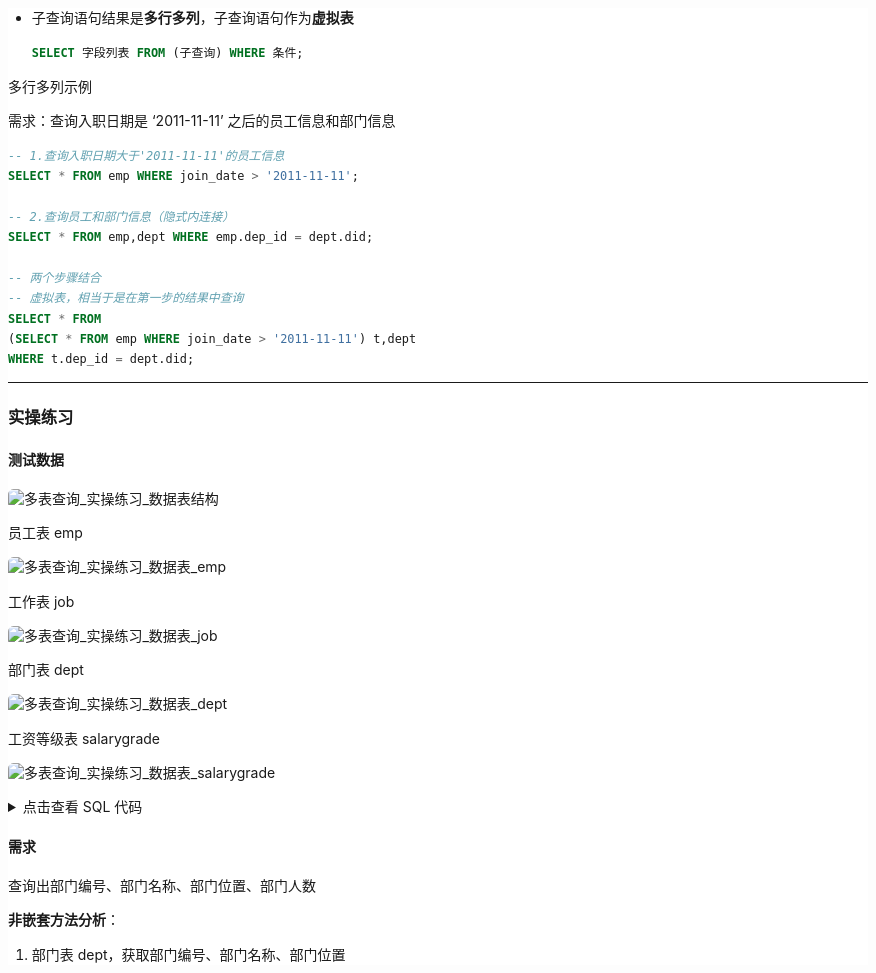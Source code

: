 - 子查询语句结果是**多行多列**，子查询语句作为**虚拟表**

  ```sql
  SELECT 字段列表 FROM (子查询) WHERE 条件;
  ```

多行多列示例

需求：查询入职日期是 ‘2011-11-11’ 之后的员工信息和部门信息

```sql
-- 1.查询入职日期大于'2011-11-11'的员工信息
SELECT * FROM emp WHERE join_date > '2011-11-11';

-- 2.查询员工和部门信息（隐式内连接）
SELECT * FROM emp,dept WHERE emp.dep_id = dept.did;

-- 两个步骤结合
-- 虚拟表，相当于是在第一步的结果中查询
SELECT * FROM 
(SELECT * FROM emp WHERE join_date > '2011-11-11') t,dept 
WHERE t.dep_id = dept.did;
```

---

### 实操练习

#### 测试数据

<img src="https://domenic-gallery.oss-cn-hangzhou.aliyuncs.com/数据库/多表查询_实操练习_数据表结构.png" width="600rem" style="border-radius:.4rem" float="left" alt="多表查询_实操练习_数据表结构"/><div style="clear:both"></div>

员工表 emp

<img src="https://domenic-gallery.oss-cn-hangzhou.aliyuncs.com/数据库/多表查询_实操练习_数据表_emp.png" width="630rem" style="border-radius:.4rem" float="left" alt="多表查询_实操练习_数据表_emp"/><div style="clear:both"></div>

工作表 job

<img src="https://domenic-gallery.oss-cn-hangzhou.aliyuncs.com/数据库/多表查询_实操练习_数据表_job.png" width="320rem" style="border-radius:.4rem" float="left" alt="多表查询_实操练习_数据表_job"/><div style="clear:both"></div>

部门表 dept

<img src="https://domenic-gallery.oss-cn-hangzhou.aliyuncs.com/数据库/多表查询_实操练习_数据表_dept.png" width="230rem" style="border-radius:.4rem" float="left" alt="多表查询_实操练习_数据表_dept"/><div style="clear:both"></div>

工资等级表 salarygrade

<img src="https://domenic-gallery.oss-cn-hangzhou.aliyuncs.com/数据库/多表查询_实操练习_数据表_salarygrade.png" width="240rem" style="border-radius:.4rem" float="left" alt="多表查询_实操练习_数据表_salarygrade"/><div style="clear:both"></div>

<details><summary>点击查看 SQL 代码</summary></details>

#### 需求

查询出部门编号、部门名称、部门位置、部门人数

**非嵌套方法分析**：

1. 部门表 dept，获取部门编号、部门名称、部门位置

